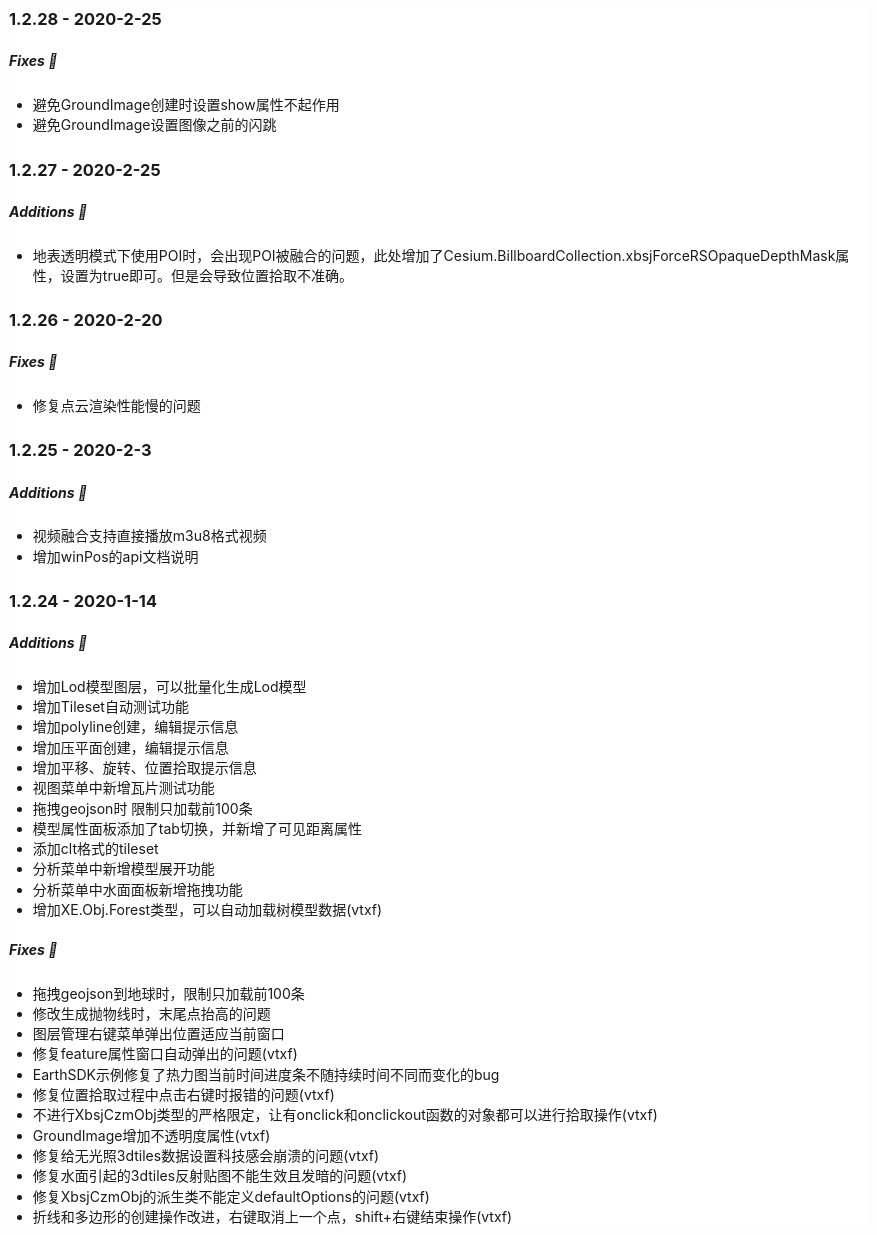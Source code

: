 ### 1.2.28 - 2020-2-25
##### Fixes :wrench:
* 避免GroundImage创建时设置show属性不起作用
* 避免GroundImage设置图像之前的闪跳

### 1.2.27 - 2020-2-25
##### Additions :tada:
* 地表透明模式下使用POI时，会出现POI被融合的问题，此处增加了Cesium.BillboardCollection.xbsjForceRSOpaqueDepthMask属性，设置为true即可。但是会导致位置拾取不准确。

### 1.2.26 - 2020-2-20

##### Fixes :wrench:
* 修复点云渲染性能慢的问题

### 1.2.25 - 2020-2-3

##### Additions :tada:
* 视频融合支持直接播放m3u8格式视频
* 增加winPos的api文档说明

### 1.2.24 - 2020-1-14

##### Additions :tada:
* 增加Lod模型图层，可以批量化生成Lod模型
* 增加Tileset自动测试功能
* 增加polyline创建，编辑提示信息
* 增加压平面创建，编辑提示信息
* 增加平移、旋转、位置拾取提示信息
* 视图菜单中新增瓦片测试功能
* 拖拽geojson时 限制只加载前100条
* 模型属性面板添加了tab切换，并新增了可见距离属性
* 添加clt格式的tileset
* 分析菜单中新增模型展开功能
* 分析菜单中水面面板新增拖拽功能
* 增加XE.Obj.Forest类型，可以自动加载树模型数据(vtxf)

##### Fixes :wrench:
* 拖拽geojson到地球时，限制只加载前100条
* 修改生成抛物线时，末尾点抬高的问题
* 图层管理右键菜单弹出位置适应当前窗口
* 修复feature属性窗口自动弹出的问题(vtxf)
* EarthSDK示例修复了热力图当前时间进度条不随持续时间不同而变化的bug
* 修复位置拾取过程中点击右键时报错的问题(vtxf)
* 不进行XbsjCzmObj类型的严格限定，让有onclick和onclickout函数的对象都可以进行拾取操作(vtxf)
* GroundImage增加不透明度属性(vtxf)
* 修复给无光照3dtiles数据设置科技感会崩溃的问题(vtxf)
* 修复水面引起的3dtiles反射贴图不能生效且发暗的问题(vtxf)
* 修复XbsjCzmObj的派生类不能定义defaultOptions的问题(vtxf)
* 折线和多边形的创建操作改进，右键取消上一个点，shift+右键结束操作(vtxf)
